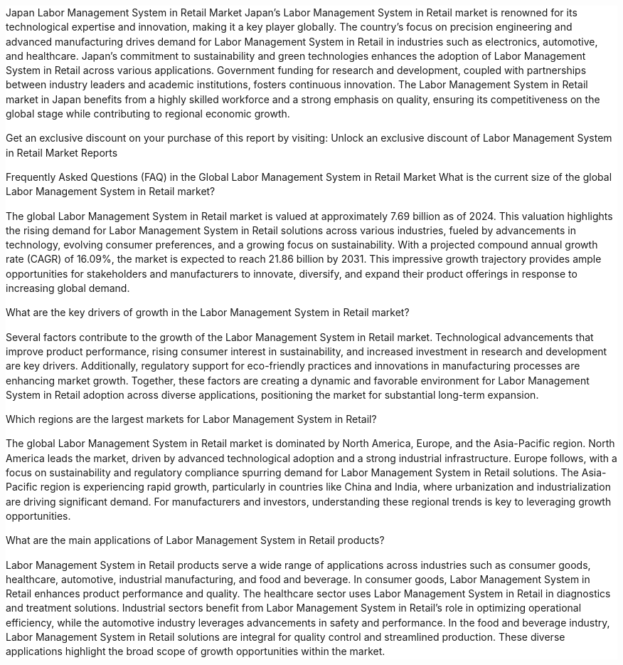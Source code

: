 Japan Labor Management System in Retail Market
Japan’s Labor Management System in Retail market is renowned for its technological expertise and innovation, making it a key player globally. The country’s focus on precision engineering and advanced manufacturing drives demand for Labor Management System in Retail in industries such as electronics, automotive, and healthcare. Japan’s commitment to sustainability and green technologies enhances the adoption of Labor Management System in Retail across various applications. Government funding for research and development, coupled with partnerships between industry leaders and academic institutions, fosters continuous innovation. The Labor Management System in Retail market in Japan benefits from a highly skilled workforce and a strong emphasis on quality, ensuring its competitiveness on the global stage while contributing to regional economic growth.

Get an exclusive discount on your purchase of this report by visiting: Unlock an exclusive discount of Labor Management System in Retail Market Reports 

Frequently Asked Questions (FAQ) in the Global Labor Management System in Retail Market
What is the current size of the global Labor Management System in Retail market?

The global Labor Management System in Retail market is valued at approximately 7.69 billion as of 2024. This valuation highlights the rising demand for Labor Management System in Retail solutions across various industries, fueled by advancements in technology, evolving consumer preferences, and a growing focus on sustainability. With a projected compound annual growth rate (CAGR) of 16.09%, the market is expected to reach 21.86 billion by 2031. This impressive growth trajectory provides ample opportunities for stakeholders and manufacturers to innovate, diversify, and expand their product offerings in response to increasing global demand.

What are the key drivers of growth in the Labor Management System in Retail market?

Several factors contribute to the growth of the Labor Management System in Retail market. Technological advancements that improve product performance, rising consumer interest in sustainability, and increased investment in research and development are key drivers. Additionally, regulatory support for eco-friendly practices and innovations in manufacturing processes are enhancing market growth. Together, these factors are creating a dynamic and favorable environment for Labor Management System in Retail adoption across diverse applications, positioning the market for substantial long-term expansion.

Which regions are the largest markets for Labor Management System in Retail?

The global Labor Management System in Retail market is dominated by North America, Europe, and the Asia-Pacific region. North America leads the market, driven by advanced technological adoption and a strong industrial infrastructure. Europe follows, with a focus on sustainability and regulatory compliance spurring demand for Labor Management System in Retail solutions. The Asia-Pacific region is experiencing rapid growth, particularly in countries like China and India, where urbanization and industrialization are driving significant demand. For manufacturers and investors, understanding these regional trends is key to leveraging growth opportunities.

What are the main applications of Labor Management System in Retail products?

Labor Management System in Retail products serve a wide range of applications across industries such as consumer goods, healthcare, automotive, industrial manufacturing, and food and beverage. In consumer goods, Labor Management System in Retail enhances product performance and quality. The healthcare sector uses Labor Management System in Retail in diagnostics and treatment solutions. Industrial sectors benefit from Labor Management System in Retail’s role in optimizing operational efficiency, while the automotive industry leverages advancements in safety and performance. In the food and beverage industry, Labor Management System in Retail solutions are integral for quality control and streamlined production. These diverse applications highlight the broad scope of growth opportunities within the market.
